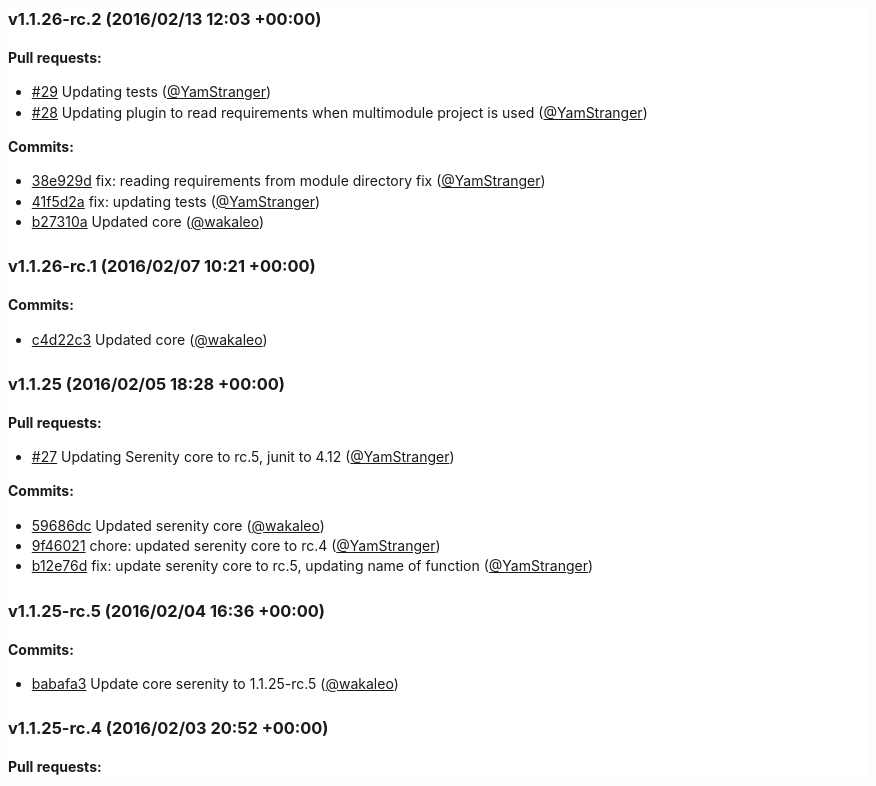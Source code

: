 ### v1.1.26-rc.2 (2016/02/13 12:03 +00:00)
 
**Pull requests:**
 
- [#29](https://github.com/serenity-bdd/serenity-maven-plugin/pull/29) Updating tests ([@YamStranger](https://github.com/YamStranger))
- [#28](https://github.com/serenity-bdd/serenity-maven-plugin/pull/28) Updating plugin to read requirements when multimodule project is used ([@YamStranger](https://github.com/YamStranger))
 
**Commits:**
 
- [38e929d](https://github.com/serenity-bdd/serenity-maven-plugin/commit/38e929d2bb0d3357d53fe751eec951c0d320cbaa) fix: reading requirements from module directory fix ([@YamStranger](https://github.com/YamStranger))
- [41f5d2a](https://github.com/serenity-bdd/serenity-maven-plugin/commit/41f5d2a523635f3d621527cb138f56bb9e2dcf13) fix: updating tests ([@YamStranger](https://github.com/YamStranger))
- [b27310a](https://github.com/serenity-bdd/serenity-maven-plugin/commit/b27310aaab9b6cbc583f6b05def385d0bfe4bf87) Updated core ([@wakaleo](https://github.com/wakaleo))
 
### v1.1.26-rc.1 (2016/02/07 10:21 +00:00)
 
 
**Commits:**
 
- [c4d22c3](https://github.com/serenity-bdd/serenity-maven-plugin/commit/c4d22c3e3cb3e7d035b1e1814100c7b605cdee92) Updated core ([@wakaleo](https://github.com/wakaleo))
 
### v1.1.25 (2016/02/05 18:28 +00:00)
 
**Pull requests:**
 
- [#27](https://github.com/serenity-bdd/serenity-maven-plugin/pull/27) Updating Serenity core to rc.5, junit to 4.12 ([@YamStranger](https://github.com/YamStranger))
 
**Commits:**
 
- [59686dc](https://github.com/serenity-bdd/serenity-maven-plugin/commit/59686dc3fb749b6a0081e36200a5015a28514619) Updated serenity core ([@wakaleo](https://github.com/wakaleo))
- [9f46021](https://github.com/serenity-bdd/serenity-maven-plugin/commit/9f46021dca6ce77a5f00533299330ca8b86ee1d0) chore: updated serenity core to rc.4 ([@YamStranger](https://github.com/YamStranger))
- [b12e76d](https://github.com/serenity-bdd/serenity-maven-plugin/commit/b12e76da9906038eec866c15cb4e891af9a647d3) fix: update serenity core to rc.5, updating name of function ([@YamStranger](https://github.com/YamStranger))
 
### v1.1.25-rc.5 (2016/02/04 16:36 +00:00)
 
 
**Commits:**
 
- [babafa3](https://github.com/serenity-bdd/serenity-maven-plugin/commit/babafa314d1cb25a98b5d658494d6b605bd7d480) Update core serenity to 1.1.25-rc.5 ([@wakaleo](https://github.com/wakaleo))
 
### v1.1.25-rc.4 (2016/02/03 20:52 +00:00)
 
**Pull requests:**
 